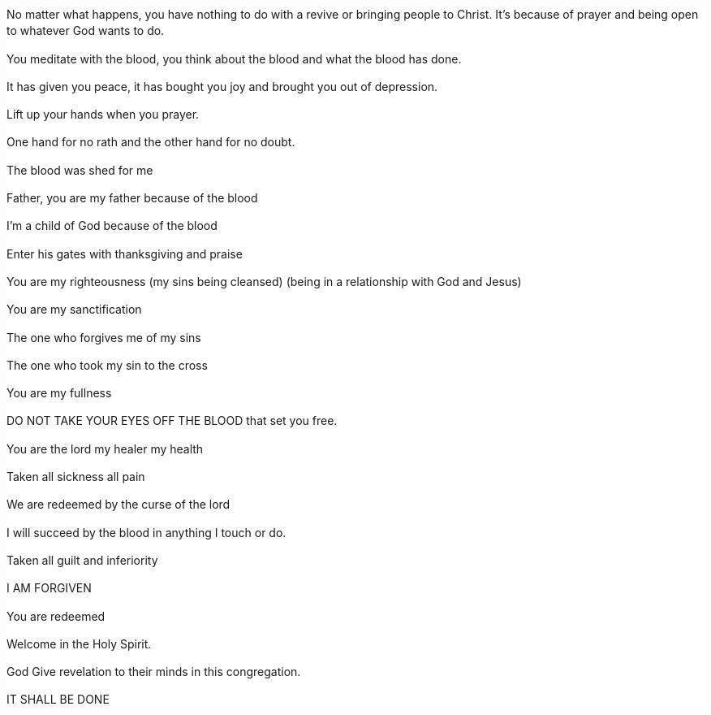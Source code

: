   

No matter what happens, you have nothing to do with a revive or bringing people to Christ. It’s because of prayer and being open to whatever God wants to do.

  

  

You meditate with the blood, you think about the blood and what the blood has done. 

It has given you peace, it has bought you joy and brought you out of depression.

  

Lift up your hands when you prayer.

  

One hand for no rath and the other hand for no doubt.

  

The blood was shed for me

Father, you are my father because of the blood

I’m a child of God because of the blood

Enter his gates with thanksgiving and praise

You are my righteousness (my sins being cleansed) (being in a relationship with God and Jesus)

You are my sanctification

The one who forgives me of my sins

The one who took my sin to the cross

You are my fullness

DO NOT TAKE YOUR EYES OFF THE BLOOD that set you free.

You are the lord my healer my health

Taken all sickness all pain

We are redeemed by the curse of the lord

I will succeed by the blood in anything I touch or do.

Taken all guilt and inferiority

I AM FORGIVEN

You are redeemed

  

Welcome in the Holy Spirit.

God Give revelation to their minds in this congregation.

  

IT SHALL BE DONE

  

  

